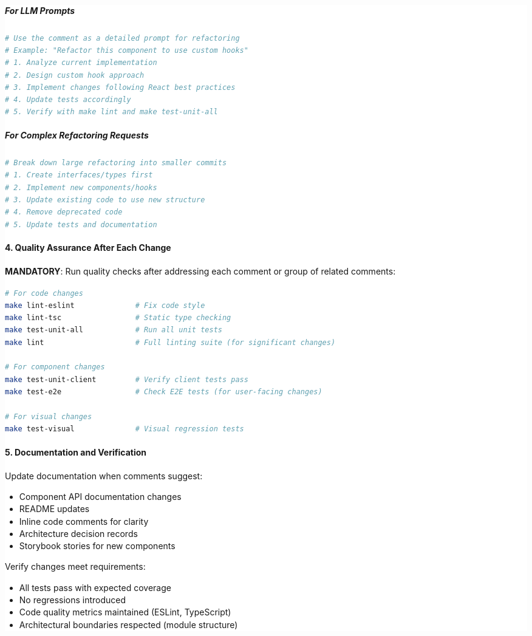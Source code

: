 ##### For LLM Prompts

```bash
# Use the comment as a detailed prompt for refactoring
# Example: "Refactor this component to use custom hooks"
# 1. Analyze current implementation
# 2. Design custom hook approach
# 3. Implement changes following React best practices
# 4. Update tests accordingly
# 5. Verify with make lint and make test-unit-all
```

##### For Complex Refactoring Requests

```bash
# Break down large refactoring into smaller commits
# 1. Create interfaces/types first
# 2. Implement new components/hooks
# 3. Update existing code to use new structure
# 4. Remove deprecated code
# 5. Update tests and documentation
```

#### 4. Quality Assurance After Each Change

**MANDATORY**: Run quality checks after addressing each comment or group of related comments:

```bash
# For code changes
make lint-eslint              # Fix code style
make lint-tsc                 # Static type checking
make test-unit-all            # Run all unit tests
make lint                     # Full linting suite (for significant changes)

# For component changes
make test-unit-client         # Verify client tests pass
make test-e2e                 # Check E2E tests (for user-facing changes)

# For visual changes
make test-visual              # Visual regression tests
```

#### 5. Documentation and Verification

Update documentation when comments suggest:

- Component API documentation changes
- README updates
- Inline code comments for clarity
- Architecture decision records
- Storybook stories for new components

Verify changes meet requirements:

- All tests pass with expected coverage
- No regressions introduced
- Code quality metrics maintained (ESLint, TypeScript)
- Architectural boundaries respected (module structure)
